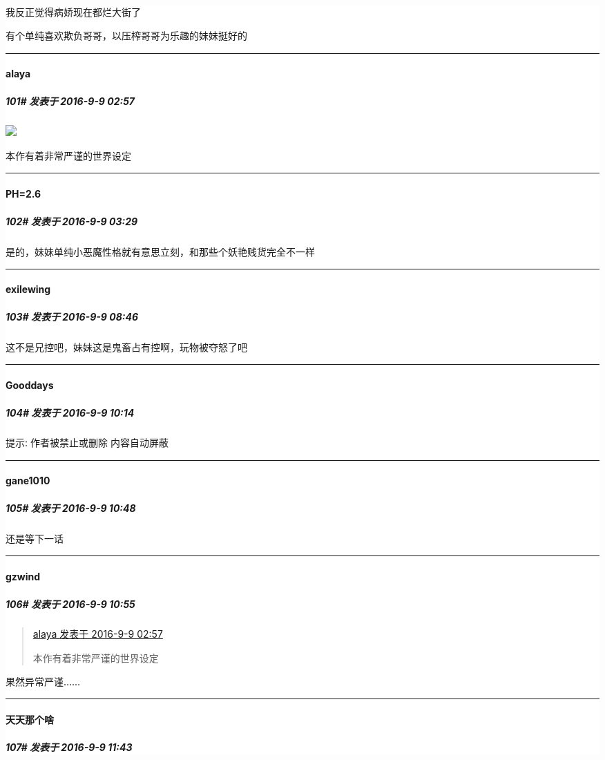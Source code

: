 我反正觉得病娇现在都烂大街了

有个单纯喜欢欺负哥哥，以压榨哥哥为乐趣的妹妹挺好的

*****

####  alaya  
##### 101#       发表于 2016-9-9 02:57

<img src="http://ww3.sinaimg.cn/mw1024/d7b9facagw1f7mrbj7m8bj20g406v3z7.jpg" referrerpolicy="no-referrer">

本作有着非常严谨的世界设定

*****

####  PH=2.6  
##### 102#       发表于 2016-9-9 03:29

是的，妹妹单纯小恶魔性格就有意思立刻，和那些个妖艳贱货完全不一样

*****

####  exilewing  
##### 103#       发表于 2016-9-9 08:46

这不是兄控吧，妹妹这是鬼畜占有控啊，玩物被夺怒了吧

*****

####  Gooddays  
##### 104#       发表于 2016-9-9 10:14

提示: 作者被禁止或删除 内容自动屏蔽

*****

####  gane1010  
##### 105#       发表于 2016-9-9 10:48

还是等下一话  

*****

####  gzwind  
##### 106#       发表于 2016-9-9 10:55

<blockquote><a href="httphttps://bbs.saraba1st.com/2b/forum.php?mod=redirect&amp;goto=findpost&amp;pid=33525114&amp;ptid=1317511" target="_blank">alaya 发表于 2016-9-9 02:57</a>

本作有着非常严谨的世界设定</blockquote>
果然异常严谨……

*****

####  天天那个啥  
##### 107#       发表于 2016-9-9 11:43
